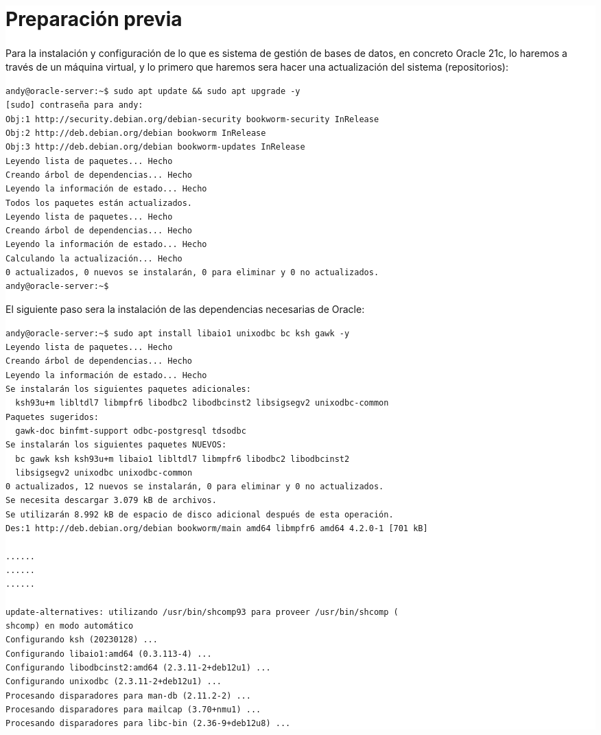 
<div style="page-break-after: always;"></div>

# Preparación previa

Para la instalación y configuración de lo que es sistema de gestión de bases de datos, en concreto Oracle 21c, lo haremos a través de un máquina virtual, y lo primero que haremos sera hacer una actualización del sistema  (repositorios):

```
andy@oracle-server:~$ sudo apt update && sudo apt upgrade -y
[sudo] contraseña para andy: 
Obj:1 http://security.debian.org/debian-security bookworm-security InRelease
Obj:2 http://deb.debian.org/debian bookworm InRelease
Obj:3 http://deb.debian.org/debian bookworm-updates InRelease
Leyendo lista de paquetes... Hecho
Creando árbol de dependencias... Hecho
Leyendo la información de estado... Hecho
Todos los paquetes están actualizados.
Leyendo lista de paquetes... Hecho
Creando árbol de dependencias... Hecho
Leyendo la información de estado... Hecho
Calculando la actualización... Hecho
0 actualizados, 0 nuevos se instalarán, 0 para eliminar y 0 no actualizados.
andy@oracle-server:~$ 

```

El siguiente paso sera la instalación de las dependencias necesarias de Oracle:

```
andy@oracle-server:~$ sudo apt install libaio1 unixodbc bc ksh gawk -y
Leyendo lista de paquetes... Hecho
Creando árbol de dependencias... Hecho
Leyendo la información de estado... Hecho
Se instalarán los siguientes paquetes adicionales:
  ksh93u+m libltdl7 libmpfr6 libodbc2 libodbcinst2 libsigsegv2 unixodbc-common
Paquetes sugeridos:
  gawk-doc binfmt-support odbc-postgresql tdsodbc
Se instalarán los siguientes paquetes NUEVOS:
  bc gawk ksh ksh93u+m libaio1 libltdl7 libmpfr6 libodbc2 libodbcinst2
  libsigsegv2 unixodbc unixodbc-common
0 actualizados, 12 nuevos se instalarán, 0 para eliminar y 0 no actualizados.
Se necesita descargar 3.079 kB de archivos.
Se utilizarán 8.992 kB de espacio de disco adicional después de esta operación.
Des:1 http://deb.debian.org/debian bookworm/main amd64 libmpfr6 amd64 4.2.0-1 [701 kB]

......
......
......

update-alternatives: utilizando /usr/bin/shcomp93 para proveer /usr/bin/shcomp (
shcomp) en modo automático
Configurando ksh (20230128) ...
Configurando libaio1:amd64 (0.3.113-4) ...
Configurando libodbcinst2:amd64 (2.3.11-2+deb12u1) ...
Configurando unixodbc (2.3.11-2+deb12u1) ...
Procesando disparadores para man-db (2.11.2-2) ...
Procesando disparadores para mailcap (3.70+nmu1) ...
Procesando disparadores para libc-bin (2.36-9+deb12u8) ...

```
